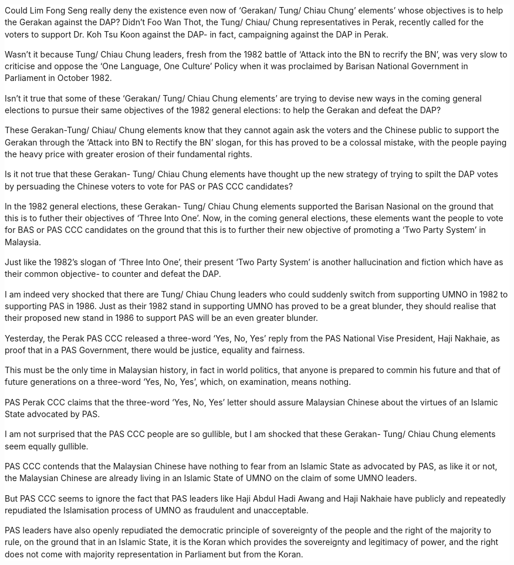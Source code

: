Could Lim Fong Seng really deny the existence even now of ‘Gerakan/ Tung/ Chiau Chung’ elements’ whose objectives is to help the Gerakan against the DAP? Didn’t Foo Wan Thot, the Tung/ Chiau/ Chung representatives in Perak, recently called for the voters to support Dr. Koh Tsu Koon against the DAP- in fact, campaigning against the DAP in Perak.

Wasn’t it because Tung/ Chiau Chung leaders, fresh from the 1982 battle of ‘Attack into the BN to recrify the BN’, was very slow to criticise and oppose the ‘One Language, One Culture’ Policy when it was proclaimed by Barisan National Government in Parliament in October 1982. 

Isn’t it true that some of these ‘Gerakan/ Tung/ Chiau Chung elements’ are trying to devise new ways in the coming general elections to pursue their same objectives of the 1982 general elections: to help the Gerakan and defeat the DAP?

These Gerakan-Tung/ Chiau/ Chung elements know that they cannot again ask the voters and the Chinese public to support the Gerakan through the ‘Attack into BN to Rectify the BN’ slogan, for this has proved to be a colossal mistake, with the people paying the heavy price with greater erosion of their fundamental rights.

Is it not true that these Gerakan- Tung/ Chiau Chung elements have thought up the new strategy of trying to spilt the DAP votes by persuading the Chinese voters to vote for PAS or PAS CCC candidates?

In the 1982 general elections, these Gerakan- Tung/ Chiau Chung elements supported the Barisan Nasional on the ground that this is to futher their objectives of ‘Three Into One’. Now, in the coming general elections, these elements want the people to vote for BAS or PAS CCC candidates on the ground that this is to further their new objective of promoting a ‘Two Party System’ in Malaysia.

Just like the 1982’s slogan of ‘Three Into One’, their present ‘Two Party System’ is another hallucination and fiction which have as their common objective- to counter and defeat the DAP.

I am indeed very shocked that there are Tung/ Chiau Chung leaders who could suddenly switch from supporting UMNO in 1982 to supporting PAS in 1986. Just as their 1982 stand in supporting UMNO has proved to be a great blunder, they should realise that their proposed new stand in 1986 to support PAS will be an even greater blunder.

Yesterday, the Perak PAS CCC released a three-word ‘Yes, No, Yes’ reply from the PAS National Vise President, Haji Nakhaie, as proof that in a PAS Government, there would be justice, equality and fairness.

This must be the only time in Malaysian history, in fact in world politics, that anyone is prepared to commin his future and that of future generations on a three-word ‘Yes, No, Yes’, which, on examination, means nothing.

PAS Perak CCC claims that the three-word ‘Yes, No, Yes’ letter should assure Malaysian Chinese about the virtues of an Islamic State advocated by PAS.

I am not surprised that the PAS CCC people are so gullible, but I am shocked that these Gerakan- Tung/ Chiau Chung elements seem equally gullible.

PAS CCC contends that the Malaysian Chinese have nothing to fear from an Islamic State as advocated by PAS, as like it or not, the Malaysian Chinese are already living in an Islamic State of UMNO on the claim of some UMNO leaders.

But PAS CCC seems to ignore the fact that PAS leaders like Haji Abdul Hadi Awang and Haji Nakhaie have publicly and repeatedly repudiated the Islamisation process of UMNO as fraudulent and unacceptable.

PAS leaders have also openly repudiated the democratic principle of sovereignty of the people and the right of the majority to rule, on the ground that in an Islamic State, it is the Koran which provides the sovereignty and legitimacy of power, and the right does not come with majority representation in Parliament but from the Koran.
